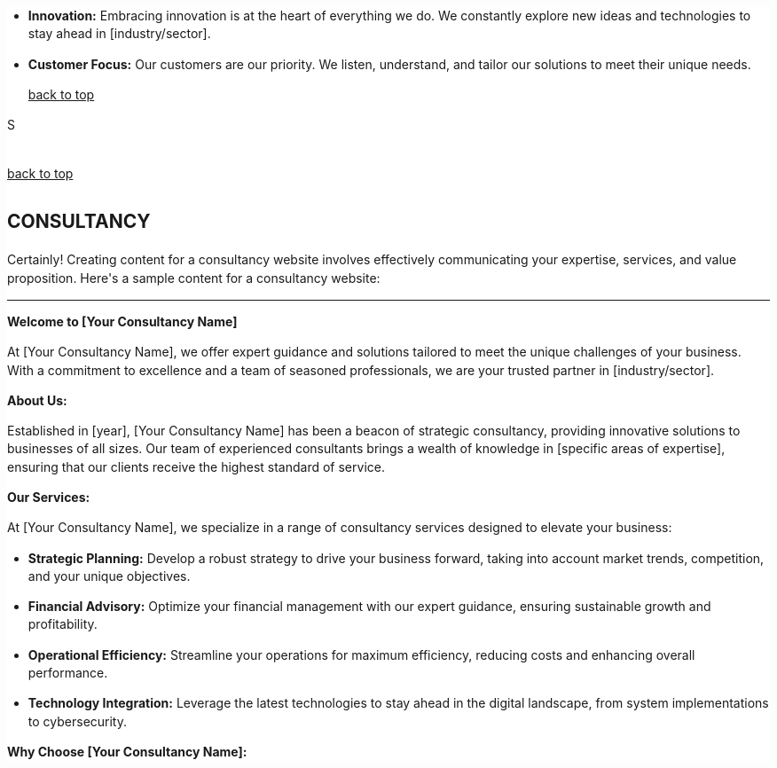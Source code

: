 - **Innovation:** Embracing innovation is at the heart of everything we do. We constantly explore new ideas and technologies to stay ahead in [industry/sector].

- **Customer Focus:** Our customers are our priority. We listen, understand, and tailor our solutions to meet their unique needs.


   </div>
   <a href="#top">back to top</button></a>









S

   <br>
<a href="#consultancy">back to top</button></a>
   </div>
   <h2 id="consultancy">CONSULTANCY</h2>
<div class="consultancy">


  Certainly! Creating content for a consultancy website involves effectively communicating your expertise, services, and value proposition. Here's a sample content for a consultancy website:

---

**Welcome to [Your Consultancy Name]**

At [Your Consultancy Name], we offer expert guidance and solutions tailored to meet the unique challenges of your business. With a commitment to excellence and a team of seasoned professionals, we are your trusted partner in [industry/sector].

**About Us:**

Established in [year], [Your Consultancy Name] has been a beacon of strategic consultancy, providing innovative solutions to businesses of all sizes. Our team of experienced consultants brings a wealth of knowledge in [specific areas of expertise], ensuring that our clients receive the highest standard of service.

**Our Services:**

At [Your Consultancy Name], we specialize in a range of consultancy services designed to elevate your business:

- **Strategic Planning:** Develop a robust strategy to drive your business forward, taking into account market trends, competition, and your unique objectives.

- **Financial Advisory:** Optimize your financial management with our expert guidance, ensuring sustainable growth and profitability.

- **Operational Efficiency:** Streamline your operations for maximum efficiency, reducing costs and enhancing overall performance.

- **Technology Integration:** Leverage the latest technologies to stay ahead in the digital landscape, from system implementations to cybersecurity.

**Why Choose [Your Consultancy Name]:**
